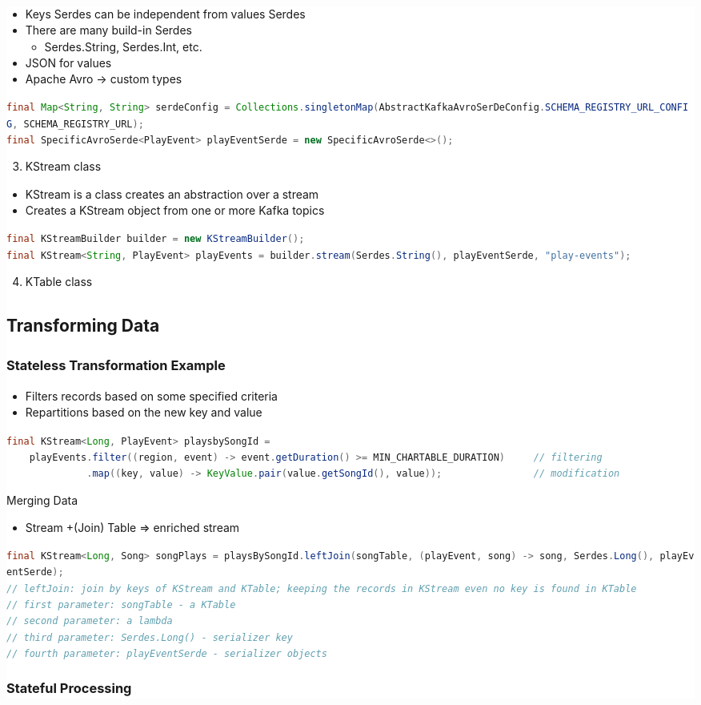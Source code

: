 - Keys Serdes can be independent from values Serdes
- There are many build-in Serdes
    + Serdes.String, Serdes.Int, etc.
- JSON for values
- Apache Avro -> custom types

```java
final Map<String, String> serdeConfig = Collections.singletonMap(AbstractKafkaAvroSerDeConfig.SCHEMA_REGISTRY_URL_CONFIG, SCHEMA_REGISTRY_URL);
final SpecificAvroSerde<PlayEvent> playEventSerde = new SpecificAvroSerde<>();
```

3) KStream class

- KStream is a class creates an abstraction over a stream
- Creates a KStream object from one or more Kafka topics

```java
final KStreamBuilder builder = new KStreamBuilder();
final KStream<String, PlayEvent> playEvents = builder.stream(Serdes.String(), playEventSerde, "play-events");
```

4) KTable class

## Transforming Data

### Stateless Transformation Example

- Filters records based on some specified criteria
- Repartitions based on the new key and value

```java
final KStream<Long, PlayEvent> playsbySongId =
    playEvents.filter((region, event) -> event.getDuration() >= MIN_CHARTABLE_DURATION)     // filtering
              .map((key, value) -> KeyValue.pair(value.getSongId(), value));                // modification
```

Merging Data

- Stream +(Join) Table => enriched stream

```java
final KStream<Long, Song> songPlays = playsBySongId.leftJoin(songTable, (playEvent, song) -> song, Serdes.Long(), playEventSerde);
// leftJoin: join by keys of KStream and KTable; keeping the records in KStream even no key is found in KTable
// first parameter: songTable - a KTable
// second parameter: a lambda
// third parameter: Serdes.Long() - serializer key
// fourth parameter: playEventSerde - serializer objects
```

### Stateful Processing
